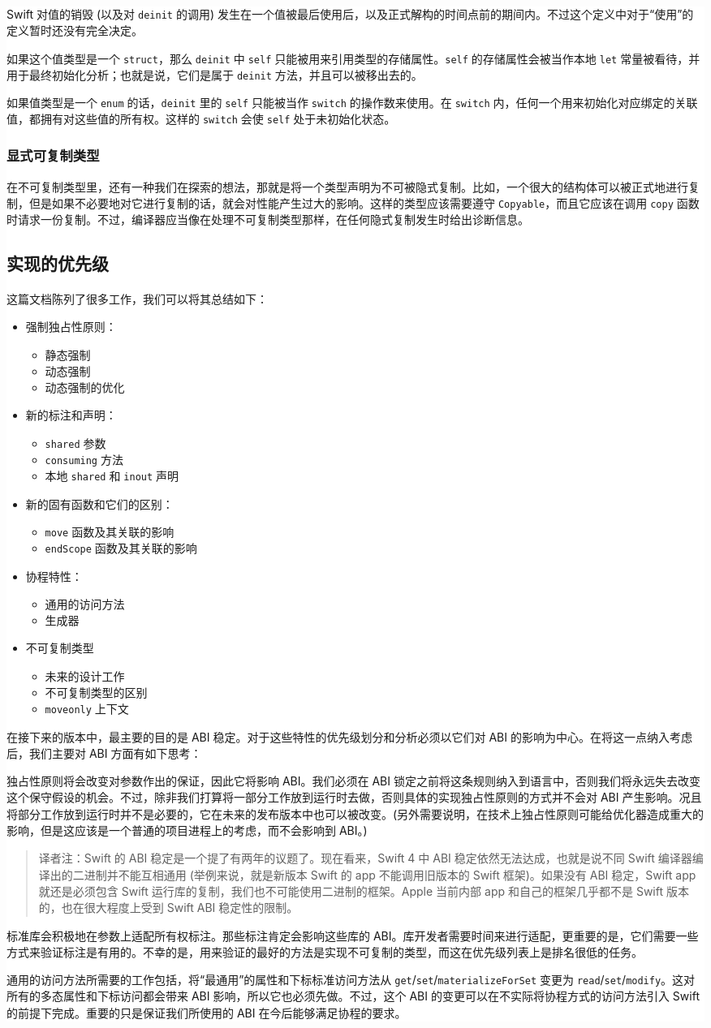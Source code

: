 Swift 对值的销毁 (以及对 `deinit` 的调用) 发生在一个值被最后使用后，以及正式解构的时间点前的期间内。不过这个定义中对于“使用”的定义暂时还没有完全决定。

如果这个值类型是一个 `struct`，那么 `deinit` 中 `self` 只能被用来引用类型的存储属性。`self` 的存储属性会被当作本地 `let` 常量被看待，并用于最终初始化分析；也就是说，它们是属于 `deinit` 方法，并且可以被移出去的。

如果值类型是一个 `enum` 的话，`deinit` 里的 `self` 只能被当作 `switch` 的操作数来使用。在 `switch` 内，任何一个用来初始化对应绑定的关联值，都拥有对这些值的所有权。这样的 `switch` 会使 `self` 处于未初始化状态。

### 显式可复制类型

在不可复制类型里，还有一种我们在探索的想法，那就是将一个类型声明为不可被隐式复制。比如，一个很大的结构体可以被正式地进行复制，但是如果不必要地对它进行复制的话，就会对性能产生过大的影响。这样的类型应该需要遵守 `Copyable`，而且它应该在调用 `copy` 函数时请求一份复制。不过，编译器应当像在处理不可复制类型那样，在任何隐式复制发生时给出诊断信息。

## 实现的优先级

这篇文档陈列了很多工作，我们可以将其总结如下：

- 强制独占性原则：

  - 静态强制
  - 动态强制
  - 动态强制的优化

- 新的标注和声明：

  - `shared` 参数
  - `consuming` 方法
  - 本地 `shared` 和 `inout` 声明

- 新的固有函数和它们的区别：

  - `move` 函数及其关联的影响
  - `endScope` 函数及其关联的影响

- 协程特性：

  - 通用的访问方法
  - 生成器

- 不可复制类型

  - 未来的设计工作
  - 不可复制类型的区别
  - `moveonly` 上下文

在接下来的版本中，最主要的目的是 ABI 稳定。对于这些特性的优先级划分和分析必须以它们对 ABI 的影响为中心。在将这一点纳入考虑后，我们主要对 ABI 方面有如下思考：

独占性原则将会改变对参数作出的保证，因此它将影响 ABI。我们必须在 ABI 锁定之前将这条规则纳入到语言中，否则我们将永远失去改变这个保守假设的机会。不过，除非我们打算将一部分工作放到运行时去做，否则具体的实现独占性原则的方式并不会对 ABI 产生影响。况且将部分工作放到运行时并不是必要的，它在未来的发布版本中也可以被改变。(另外需要说明，在技术上独占性原则可能给优化器造成重大的影响，但是这应该是一个普通的项目进程上的考虑，而不会影响到 ABI。)

> 译者注：Swift 的 ABI 稳定是一个提了有两年的议题了。现在看来，Swift 4 中 ABI 稳定依然无法达成，也就是说不同 Swift 编译器编译出的二进制并不能互相通用 (举例来说，就是新版本 Swift 的 app 不能调用旧版本的 Swift 框架)。如果没有 ABI 稳定，Swift app 就还是必须包含 Swift 运行库的复制，我们也不可能使用二进制的框架。Apple 当前内部 app 和自己的框架几乎都不是 Swift 版本的，也在很大程度上受到 Swift ABI 稳定性的限制。

标准库会积极地在参数上适配所有权标注。那些标注肯定会影响这些库的 ABI。库开发者需要时间来进行适配，更重要的是，它们需要一些方式来验证标注是有用的。不幸的是，用来验证的最好的方法是实现不可复制的类型，而这在优先级列表上是排名很低的任务。

通用的访问方法所需要的工作包括，将“最通用”的属性和下标标准访问方法从 `get`/`set`/`materializeForSet` 变更为 `read`/`set`/`modify`。这对所有的多态属性和下标访问都会带来 ABI 影响，所以它也必须先做。不过，这个 ABI 的变更可以在不实际将协程方式的访问方法引入 Swift 的前提下完成。重要的只是保证我们所使用的 ABI 在今后能够满足协程的要求。
